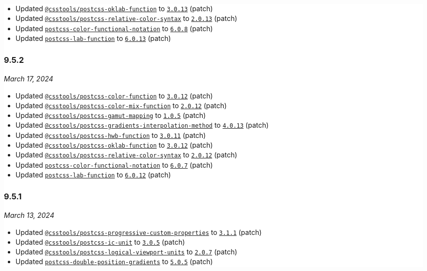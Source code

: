 - Updated [`@csstools/postcss-oklab-function`](https://github.com/csstools/postcss-plugins/tree/main/plugins/postcss-oklab-function) to [`3.0.13`](https://github.com/csstools/postcss-plugins/tree/main/plugins/postcss-oklab-function/CHANGELOG.md#3013) (patch)
- Updated [`@csstools/postcss-relative-color-syntax`](https://github.com/csstools/postcss-plugins/tree/main/plugins/postcss-relative-color-syntax) to [`2.0.13`](https://github.com/csstools/postcss-plugins/tree/main/plugins/postcss-relative-color-syntax/CHANGELOG.md#2013) (patch)
- Updated [`postcss-color-functional-notation`](https://github.com/csstools/postcss-plugins/tree/main/plugins/postcss-color-functional-notation) to [`6.0.8`](https://github.com/csstools/postcss-plugins/tree/main/plugins/postcss-color-functional-notation/CHANGELOG.md#608) (patch)
- Updated [`postcss-lab-function`](https://github.com/csstools/postcss-plugins/tree/main/plugins/postcss-lab-function) to [`6.0.13`](https://github.com/csstools/postcss-plugins/tree/main/plugins/postcss-lab-function/CHANGELOG.md#6013) (patch)

### 9.5.2

_March 17, 2024_

- Updated [`@csstools/postcss-color-function`](https://github.com/csstools/postcss-plugins/tree/main/plugins/postcss-color-function) to [`3.0.12`](https://github.com/csstools/postcss-plugins/tree/main/plugins/postcss-color-function/CHANGELOG.md#3012) (patch)
- Updated [`@csstools/postcss-color-mix-function`](https://github.com/csstools/postcss-plugins/tree/main/plugins/postcss-color-mix-function) to [`2.0.12`](https://github.com/csstools/postcss-plugins/tree/main/plugins/postcss-color-mix-function/CHANGELOG.md#2012) (patch)
- Updated [`@csstools/postcss-gamut-mapping`](https://github.com/csstools/postcss-plugins/tree/main/plugins/postcss-gamut-mapping) to [`1.0.5`](https://github.com/csstools/postcss-plugins/tree/main/plugins/postcss-gamut-mapping/CHANGELOG.md#105) (patch)
- Updated [`@csstools/postcss-gradients-interpolation-method`](https://github.com/csstools/postcss-plugins/tree/main/plugins/postcss-gradients-interpolation-method) to [`4.0.13`](https://github.com/csstools/postcss-plugins/tree/main/plugins/postcss-gradients-interpolation-method/CHANGELOG.md#4013) (patch)
- Updated [`@csstools/postcss-hwb-function`](https://github.com/csstools/postcss-plugins/tree/main/plugins/postcss-hwb-function) to [`3.0.11`](https://github.com/csstools/postcss-plugins/tree/main/plugins/postcss-hwb-function/CHANGELOG.md#3011) (patch)
- Updated [`@csstools/postcss-oklab-function`](https://github.com/csstools/postcss-plugins/tree/main/plugins/postcss-oklab-function) to [`3.0.12`](https://github.com/csstools/postcss-plugins/tree/main/plugins/postcss-oklab-function/CHANGELOG.md#3012) (patch)
- Updated [`@csstools/postcss-relative-color-syntax`](https://github.com/csstools/postcss-plugins/tree/main/plugins/postcss-relative-color-syntax) to [`2.0.12`](https://github.com/csstools/postcss-plugins/tree/main/plugins/postcss-relative-color-syntax/CHANGELOG.md#2012) (patch)
- Updated [`postcss-color-functional-notation`](https://github.com/csstools/postcss-plugins/tree/main/plugins/postcss-color-functional-notation) to [`6.0.7`](https://github.com/csstools/postcss-plugins/tree/main/plugins/postcss-color-functional-notation/CHANGELOG.md#607) (patch)
- Updated [`postcss-lab-function`](https://github.com/csstools/postcss-plugins/tree/main/plugins/postcss-lab-function) to [`6.0.12`](https://github.com/csstools/postcss-plugins/tree/main/plugins/postcss-lab-function/CHANGELOG.md#6012) (patch)

### 9.5.1

_March 13, 2024_

- Updated [`@csstools/postcss-progressive-custom-properties`](https://github.com/csstools/postcss-plugins/tree/main/plugins/postcss-progressive-custom-properties) to [`3.1.1`](https://github.com/csstools/postcss-plugins/tree/main/plugins/postcss-progressive-custom-properties/CHANGELOG.md#311) (patch)
- Updated [`@csstools/postcss-ic-unit`](https://github.com/csstools/postcss-plugins/tree/main/plugins/postcss-ic-unit) to [`3.0.5`](https://github.com/csstools/postcss-plugins/tree/main/plugins/postcss-ic-unit/CHANGELOG.md#305) (patch)
- Updated [`@csstools/postcss-logical-viewport-units`](https://github.com/csstools/postcss-plugins/tree/main/plugins/postcss-logical-viewport-units) to [`2.0.7`](https://github.com/csstools/postcss-plugins/tree/main/plugins/postcss-logical-viewport-units/CHANGELOG.md#207) (patch)
- Updated [`postcss-double-position-gradients`](https://github.com/csstools/postcss-plugins/tree/main/plugins/postcss-double-position-gradients) to [`5.0.5`](https://github.com/csstools/postcss-plugins/tree/main/plugins/postcss-double-position-gradients/CHANGELOG.md#505) (patch)